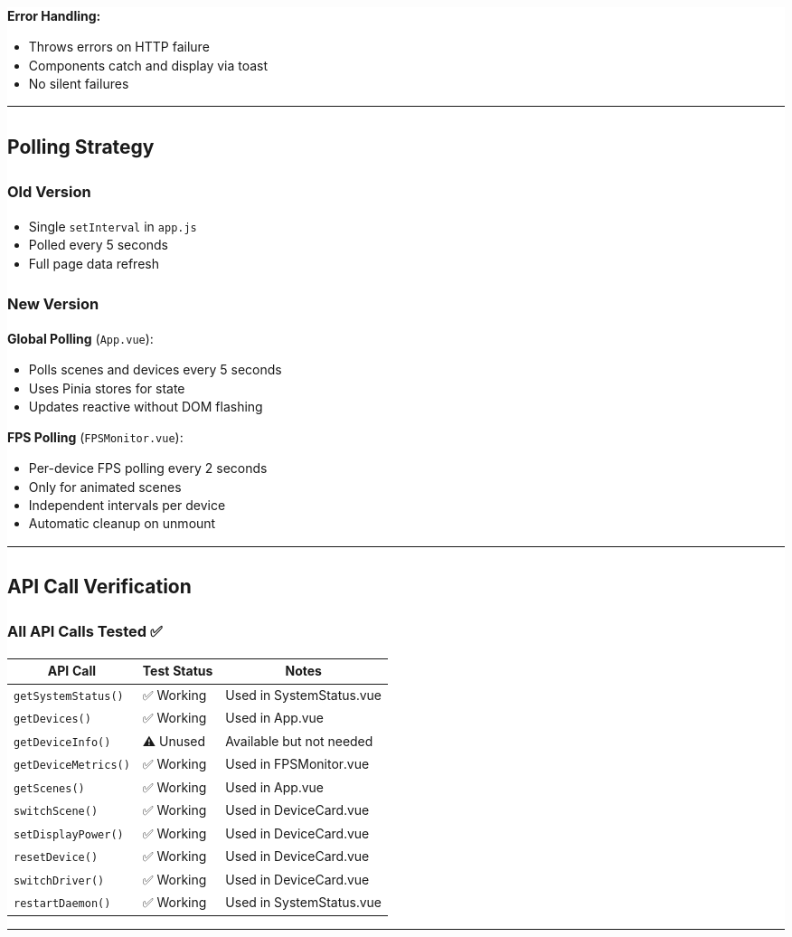 **Error Handling:**

- Throws errors on HTTP failure
- Components catch and display via toast
- No silent failures

---

## Polling Strategy

### Old Version

- Single `setInterval` in `app.js`
- Polled every 5 seconds
- Full page data refresh

### New Version

**Global Polling** (`App.vue`):

- Polls scenes and devices every 5 seconds
- Uses Pinia stores for state
- Updates reactive without DOM flashing

**FPS Polling** (`FPSMonitor.vue`):

- Per-device FPS polling every 2 seconds
- Only for animated scenes
- Independent intervals per device
- Automatic cleanup on unmount

---

## API Call Verification

### All API Calls Tested ✅

| API Call             | Test Status | Notes                    |
| -------------------- | ----------- | ------------------------ |
| `getSystemStatus()`  | ✅ Working  | Used in SystemStatus.vue |
| `getDevices()`       | ✅ Working  | Used in App.vue          |
| `getDeviceInfo()`    | ⚠️ Unused   | Available but not needed |
| `getDeviceMetrics()` | ✅ Working  | Used in FPSMonitor.vue   |
| `getScenes()`        | ✅ Working  | Used in App.vue          |
| `switchScene()`      | ✅ Working  | Used in DeviceCard.vue   |
| `setDisplayPower()`  | ✅ Working  | Used in DeviceCard.vue   |
| `resetDevice()`      | ✅ Working  | Used in DeviceCard.vue   |
| `switchDriver()`     | ✅ Working  | Used in DeviceCard.vue   |
| `restartDaemon()`    | ✅ Working  | Used in SystemStatus.vue |

---